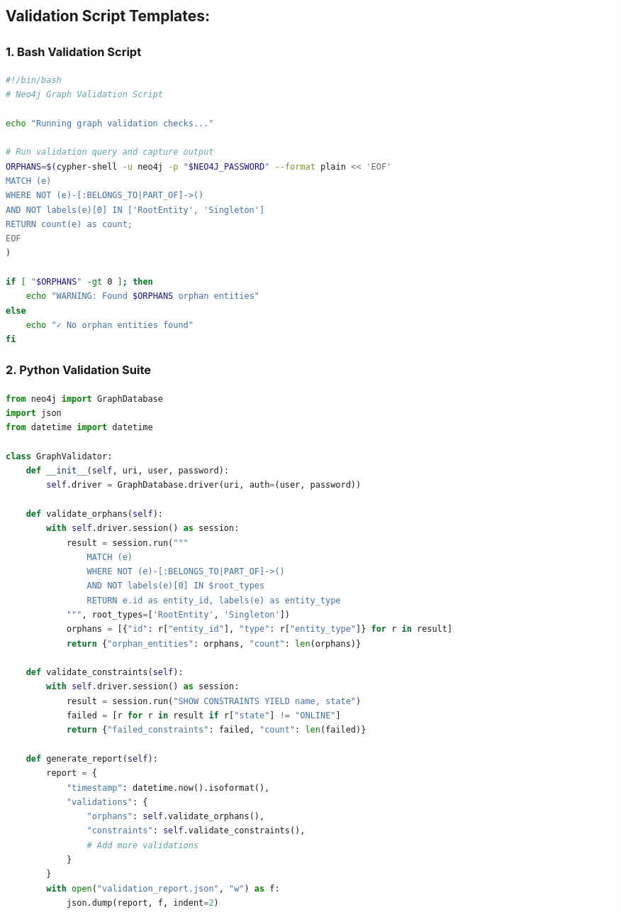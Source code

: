 ## Validation Script Templates:

### 1. Bash Validation Script
```bash
#!/bin/bash
# Neo4j Graph Validation Script

echo "Running graph validation checks..."

# Run validation query and capture output
ORPHANS=$(cypher-shell -u neo4j -p "$NEO4J_PASSWORD" --format plain << 'EOF'
MATCH (e)
WHERE NOT (e)-[:BELONGS_TO|PART_OF]->()
AND NOT labels(e)[0] IN ['RootEntity', 'Singleton']
RETURN count(e) as count;
EOF
)

if [ "$ORPHANS" -gt 0 ]; then
    echo "WARNING: Found $ORPHANS orphan entities"
else
    echo "✓ No orphan entities found"
fi
```

### 2. Python Validation Suite
```python
from neo4j import GraphDatabase
import json
from datetime import datetime

class GraphValidator:
    def __init__(self, uri, user, password):
        self.driver = GraphDatabase.driver(uri, auth=(user, password))
        
    def validate_orphans(self):
        with self.driver.session() as session:
            result = session.run("""
                MATCH (e)
                WHERE NOT (e)-[:BELONGS_TO|PART_OF]->()
                AND NOT labels(e)[0] IN $root_types
                RETURN e.id as entity_id, labels(e) as entity_type
            """, root_types=['RootEntity', 'Singleton'])
            orphans = [{"id": r["entity_id"], "type": r["entity_type"]} for r in result]
            return {"orphan_entities": orphans, "count": len(orphans)}
    
    def validate_constraints(self):
        with self.driver.session() as session:
            result = session.run("SHOW CONSTRAINTS YIELD name, state")
            failed = [r for r in result if r["state"] != "ONLINE"]
            return {"failed_constraints": failed, "count": len(failed)}
    
    def generate_report(self):
        report = {
            "timestamp": datetime.now().isoformat(),
            "validations": {
                "orphans": self.validate_orphans(),
                "constraints": self.validate_constraints(),
                # Add more validations
            }
        }
        with open("validation_report.json", "w") as f:
            json.dump(report, f, indent=2)
```